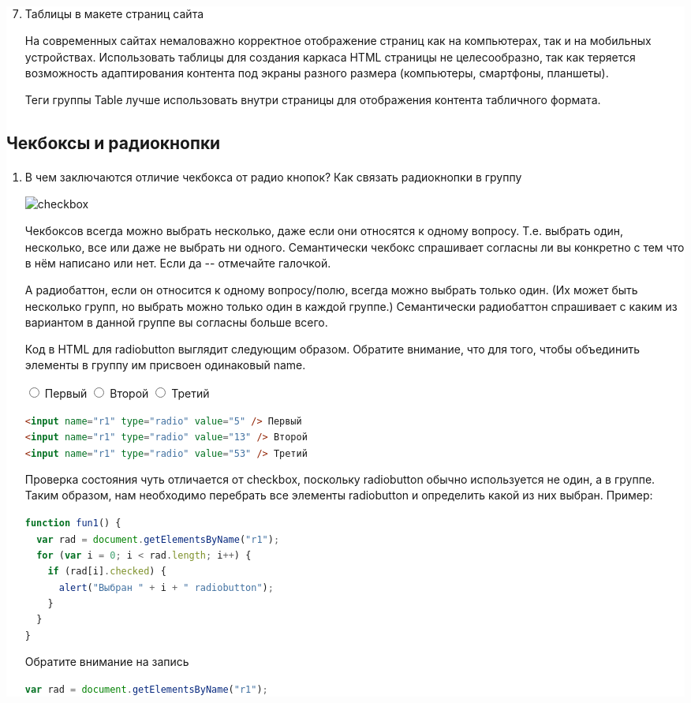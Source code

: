 7. Таблицы в макете страниц сайта

   На современных сайтах немаловажно корректное отображение страниц как на компьютерах, так и на мобильных устройствах. Использовать таблицы для создания каркаса HTML страницы не целесообразно, так как теряется возможность адаптирования контента под экраны разного размера (компьютеры, смартфоны, планшеты).

   Теги группы Table лучше использовать внутри страницы для отображения контента табличного формата.

## Чекбоксы и радиокнопки

1. В чем заключаются отличие чекбокса от радио кнопок? Как связать радиокнопки в группу

   ![checkbox](/assets/img/WOhUArg.png)

   Чекбоксов всегда можно выбрать несколько, даже если они относятся к одному вопросу. Т.е. выбрать один, несколько, все или даже не выбрать ни одного. Семантически чекбокс спрашивает согласны ли вы конкретно с тем что в нём написано или нет. Если да -- отмечайте галочкой.

   А радиобаттон, если он относится к одному вопросу/полю, всегда можно выбрать только один. (Их может быть несколько групп, но выбрать можно только один в каждой группе.) Семантически радиобаттон спрашивает с каким из вариантом в данной группе вы согласны больше всего.

   Код в HTML для radiobutton выглядит следующим образом. Обратите внимание, что для того, чтобы объединить элементы в группу им присвоен одинаковый name.

   <input name="r1" type="radio" value="5"> Первый
   <input name="r1" type="radio" value="13"> Второй
   <input name="r1" type="radio" value="53"> Третий

   ```html
   <input name="r1" type="radio" value="5" /> Первый
   <input name="r1" type="radio" value="13" /> Второй
   <input name="r1" type="radio" value="53" /> Третий
   ```

   Проверка состояния чуть отличается от checkbox, поскольку radiobutton обычно используется не один, а в группе. Таким образом, нам необходимо перебрать все элементы radiobutton и определить какой из них выбран. Пример:

   ```js
   function fun1() {
     var rad = document.getElementsByName("r1");
     for (var i = 0; i < rad.length; i++) {
       if (rad[i].checked) {
         alert("Выбран " + i + " radiobutton");
       }
     }
   }
   ```

   Обратите внимание на запись

   ```js
   var rad = document.getElementsByName("r1");
   ```
